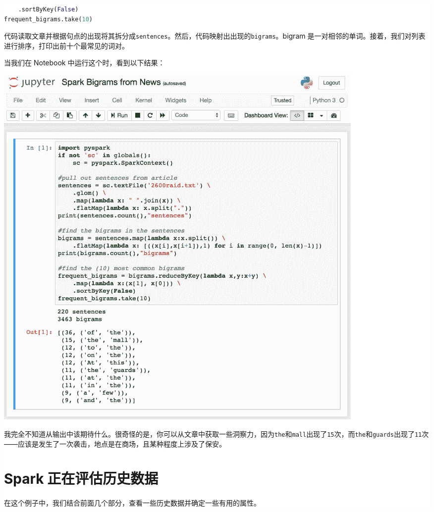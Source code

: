 ```py
    .sortByKey(False)
frequent_bigrams.take(10)
```

代码读取文章并根据句点的出现将其拆分成`sentences`。然后，代码映射出出现的`bigrams`。bigram 是一对相邻的单词。接着，我们对列表进行排序，打印出前十个最常见的词对。

当我们在 Notebook 中运行这个时，看到以下结果：

![](img/043463c5-8d7b-4b08-a66f-d04458eb481e.png)

我完全不知道从输出中该期待什么。很奇怪的是，你可以从文章中获取一些洞察力，因为`the`和`mall`出现了`15`次，而`the`和`guards`出现了`11`次——应该是发生了一次袭击，地点是在商场，且某种程度上涉及了保安。

# Spark 正在评估历史数据

在这个例子中，我们结合前面几个部分，查看一些历史数据并确定一些有用的属性。

